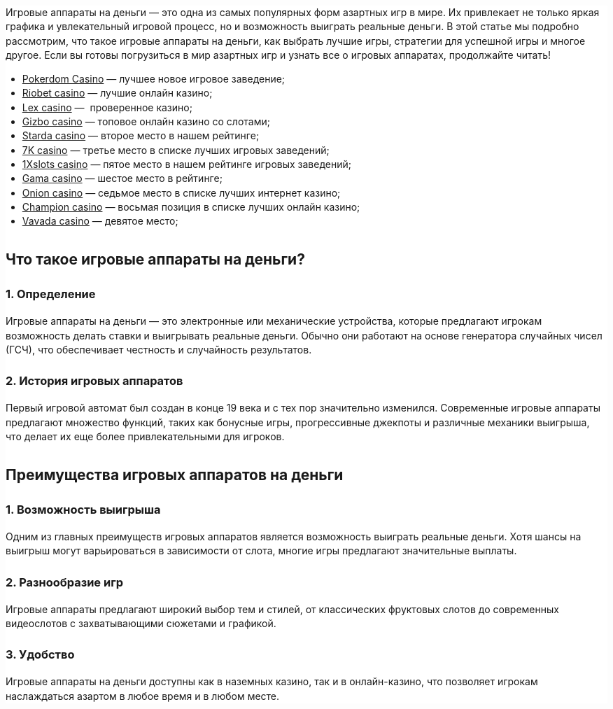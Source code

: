 Игровые аппараты на деньги — это одна из самых популярных форм азартных игр в мире. Их привлекает не только яркая графика и увлекательный игровой процесс, но и возможность выиграть реальные деньги. В этой статье мы подробно рассмотрим, что такое игровые аппараты на деньги, как выбрать лучшие игры, стратегии для успешной игры и многое другое. Если вы готовы погрузиться в мир азартных игр и узнать все о игровых аппаратах, продолжайте читать!

* [Pokerdom Casino](https://brandplay.link/FwVc4f) — лучшее новое игровое заведение;
* [Riobet casino](https://brandplay.link/TnjsxFvH) — лучшие онлайн казино;
* [Lex casino](https://brandplay.link/VMqNXPFs) —  проверенное казино;
* [Gizbo casino](https://brandplay.link/rvzLrVLp) — топовое онлайн казино со слотами;
* [Starda casino](https://brandplay.link/HDcDrxLk) — второе место в нашем рейтинге;
* [7K casino](https://brandplay.link/dd46bNgD) — третье место в списке лучших игровых заведений;
* [1Xslots casino](https://brandplay.link/J2ZbqMPZ) — пятое место в нашем рейтинге игровых заведений;
* [Gama casino](https://brandplay.link/RD52jZbL) — шестое место в рейтинге;
* [Onion casino](https://brandplay.link/8LcS6Djb) — седьмое место в списке лучших интернет казино;
* [Champion casino](https://temon-gter.cfd/go/9n8?p56190p303844p3509t17502) — восьмая позиция в списке лучших онлайн казино;
* [Vavada casino](https://vavadapartner.pro/?promo=75590753-cc8b-4c4a-8d71-99b7a2293439-jud\&target=register) — девятое место;

## Что такое игровые аппараты на деньги?

### 1. Определение

Игровые аппараты на деньги — это электронные или механические устройства, которые предлагают игрокам возможность делать ставки и выигрывать реальные деньги. Обычно они работают на основе генератора случайных чисел (ГСЧ), что обеспечивает честность и случайность результатов.

### 2. История игровых аппаратов

Первый игровой автомат был создан в конце 19 века и с тех пор значительно изменился. Современные игровые аппараты предлагают множество функций, таких как бонусные игры, прогрессивные джекпоты и различные механики выигрыша, что делает их еще более привлекательными для игроков.

## Преимущества игровых аппаратов на деньги

### 1. Возможность выигрыша

Одним из главных преимуществ игровых аппаратов является возможность выиграть реальные деньги. Хотя шансы на выигрыш могут варьироваться в зависимости от слота, многие игры предлагают значительные выплаты.

### 2. Разнообразие игр

Игровые аппараты предлагают широкий выбор тем и стилей, от классических фруктовых слотов до современных видеослотов с захватывающими сюжетами и графикой.

### 3. Удобство

Игровые аппараты на деньги доступны как в наземных казино, так и в онлайн-казино, что позволяет игрокам наслаждаться азартом в любое время и в любом месте.
